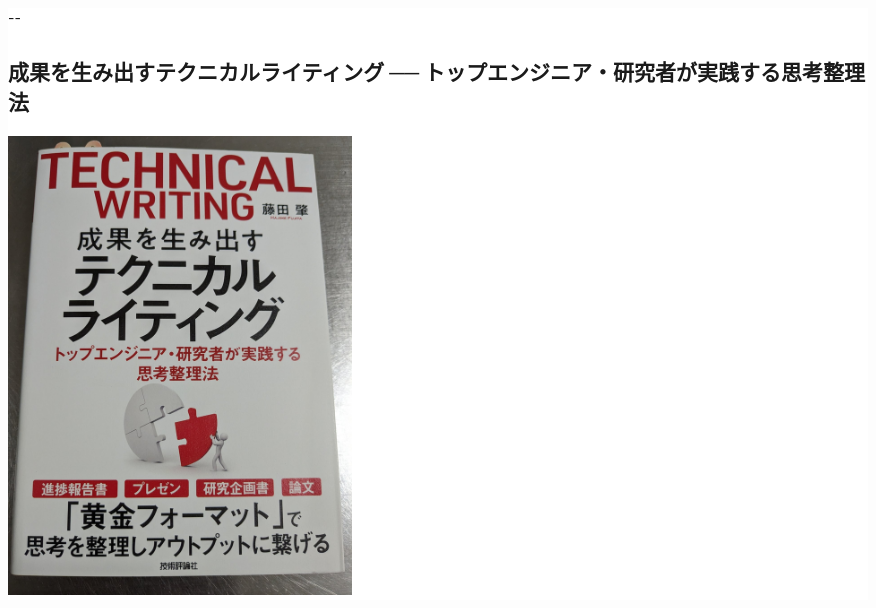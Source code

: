 --

## 成果を生み出すテクニカルライティング ── トップエンジニア・研究者が実践する思考整理法
[<img src="007.jpg" style="width:40%;" alt="成果を生み出すテクニカルライティング ── トップエ"/>](https://www.amazon.co.jp/dp/4297104067)
